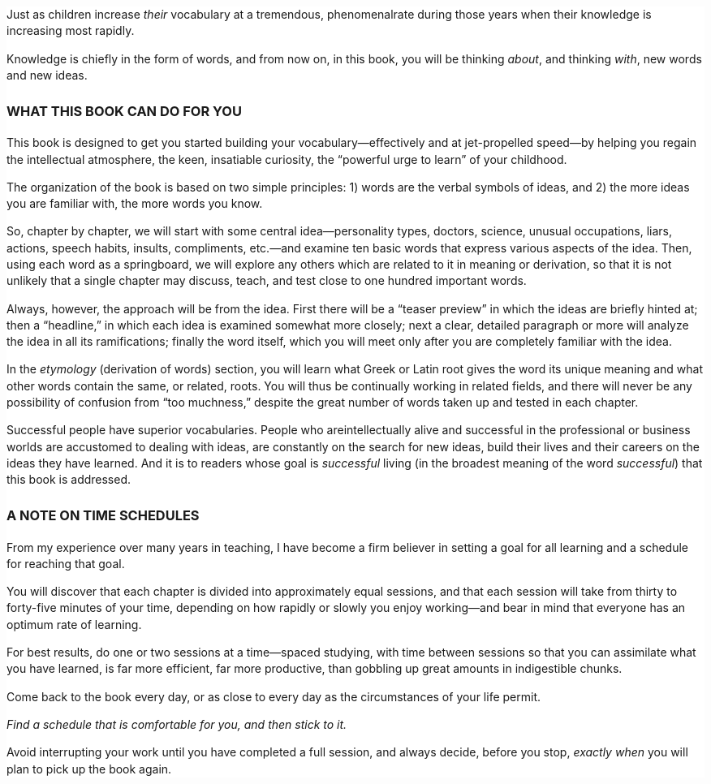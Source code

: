 Just as children increase _their_ vocabulary at a tremendous, phenomenalrate during those years when their knowledge is increasing most rapidly.

Knowledge is chiefly in the form of words, and from now on, in this book, you will be thinking _about_, and thinking _with_, new words and new ideas.

### WHAT THIS BOOK CAN DO FOR YOU

This book is designed to get you started building your vocabulary—effectively and at jet-propelled speed—by helping you regain the intellectual atmosphere, the keen, insatiable curiosity, the “powerful urge to learn” of your childhood.

The organization of the book is based on two simple principles: 1) words are the verbal symbols of ideas, and 2) the more ideas you are familiar with, the more words you know.

So, chapter by chapter, we will start with some central idea—personality types, doctors, science, unusual occupations, liars, actions, speech habits, insults, compliments, etc.—and examine ten basic words that express various aspects of the idea. Then, using each word as a springboard, we will explore any others which are related to it in meaning or derivation, so that it is not unlikely that a single chapter may discuss, teach, and test close to one hundred important words.

Always, however, the approach will be from the idea. First there will be a “teaser preview” in which the ideas are briefly hinted at; then a “headline,” in which each idea is examined somewhat more closely; next a clear, detailed paragraph or more will analyze the idea in all its ramifications; finally the word itself, which you will meet only after you are completely familiar with the idea.

In the _etymology_ (derivation of words) section, you will learn what Greek or Latin root gives the word its unique meaning and what other words contain the same, or related, roots. You will thus be continually working in related fields, and there will never be any possibility of confusion from “too muchness,” despite the great number of words taken up and tested in each chapter.

Successful people have superior vocabularies. People who areintellectually alive and successful in the professional or business worlds are accustomed to dealing with ideas, are constantly on the search for new ideas, build their lives and their careers on the ideas they have learned. And it is to readers whose goal is _successful_ living (in the broadest meaning of the word _successful_) that this book is addressed.

### A NOTE ON TIME SCHEDULES

From my experience over many years in teaching, I have become a firm believer in setting a goal for all learning and a schedule for reaching that goal.

You will discover that each chapter is divided into approximately equal sessions, and that each session will take from thirty to forty-five minutes of your time, depending on how rapidly or slowly you enjoy working—and bear in mind that everyone has an optimum rate of learning.

For best results, do one or two sessions at a time—spaced studying, with time between sessions so that you can assimilate what you have learned, is far more efficient, far more productive, than gobbling up great amounts in indigestible chunks.

Come back to the book every day, or as close to every day as the circumstances of your life permit.

_Find a schedule that is comfortable for you, and then stick to it._

Avoid interrupting your work until you have completed a full session, and always decide, before you stop, _exactly when_ you will plan to pick up the book again.
